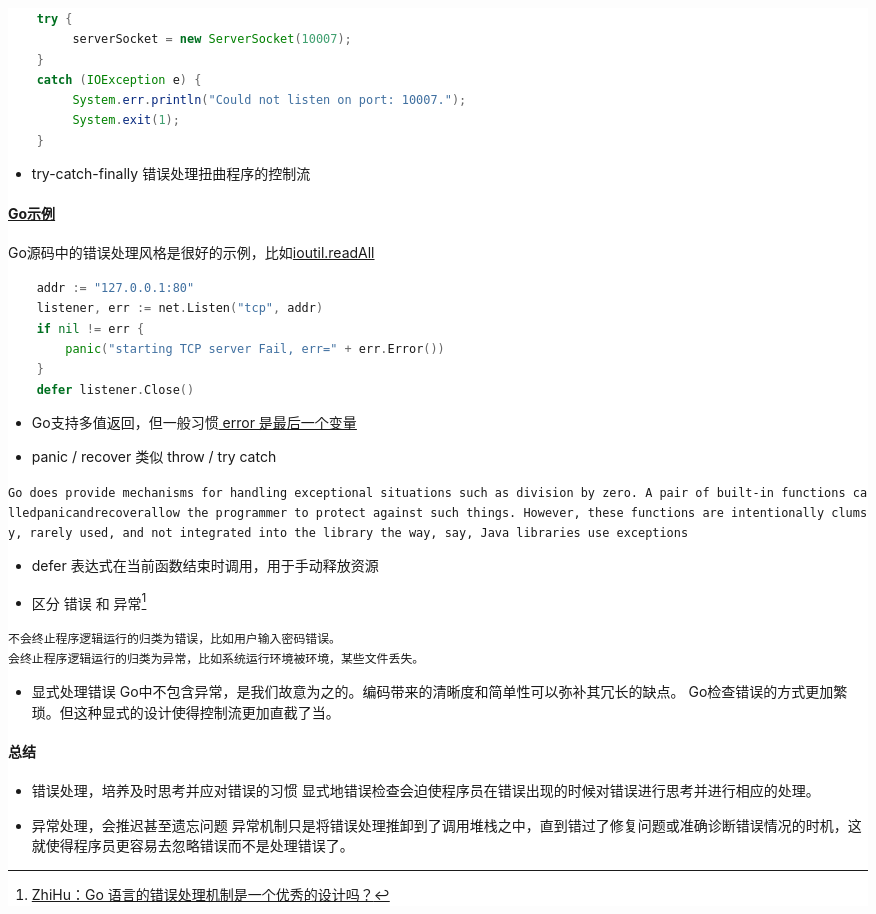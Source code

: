 ```java
    try {
         serverSocket = new ServerSocket(10007);
    }
    catch (IOException e) {
         System.err.println("Could not listen on port: 10007.");
         System.exit(1);
    }
```

- try-catch-finally
错误处理扭曲程序的控制流

#### [Go示例](https://github.com/wangtiga/golangintro/blob/master/demo/echo/golang/echoserver.go)
Go源码中的错误处理风格是很好的示例，比如[ioutil.readAll](https://github.com/golang/go/blob/release-branch.go1.12/src/io/ioutil/ioutil.go#L18)

```go
	addr := "127.0.0.1:80"
	listener, err := net.Listen("tcp", addr)
	if nil != err {
		panic("starting TCP server Fail, err=" + err.Error())
	}
	defer listener.Close()
```

- Go支持多值返回，但一般习惯[ error 是最后一个变量](https://github.com/wangtiga/golangintro/blob/master/demo/example_piece/multi_return.go#L15)

- panic / recover 类似 throw / try catch  

```txt
Go does provide mechanisms for handling exceptional situations such as division by zero. A pair of built-in functions calledpanicandrecoverallow the programmer to protect against such things. However, these functions are intentionally clumsy, rarely used, and not integrated into the library the way, say, Java libraries use exceptions
```

- defer 表达式在当前函数结束时调用，用于手动释放资源

- 区分 错误 和 异常[^GolangErrorAndException]

```txt
不会终止程序逻辑运行的归类为错误，比如用户输入密码错误。
会终止程序逻辑运行的归类为异常，比如系统运行环境被环境，某些文件丢失。
```

- 显式处理错误
Go中不包含异常，是我们故意为之的。编码带来的清晰度和简单性可以弥补其冗长的缺点。
Go检查错误的方式更加繁琐。但这种显式的设计使得控制流更加直截了当。

#### 总结
- 错误处理，培养及时思考并应对错误的习惯
显式地错误检查会迫使程序员在错误出现的时候对错误进行思考并进行相应的处理。

- 异常处理，会推迟甚至遗忘问题
异常机制只是将错误处理推卸到了调用堆栈之中，直到错过了修复问题或准确诊断错误情况的时机，这就使得程序员更容易去忽略错误而不是处理错误了。


[^GolangFAQ]: [Golang相关的常见问题](https://golang.org/doc/faq)
[^GolangGCJourney]: [Getting to Go: The Journey of Go's Garbage Collector](https://blog.golang.org/ismmkeynote)
[^GolangFAQ_DeclarationsBackwards]: [Golang语法中为什么把变量类型放在最后？](https://golang.org/doc/faq#declarations_backwards)
[^GoAtGoogleEN]: [Go at Google: Language Design in the Service of Software Engineering](https://talks.golang.org/2012/splash.article)
[^GoClimbingEN]: [Go Ten Years and Climbing](https://commandcenter.blogspot.com/2017/09/go-ten-years-and-climbing.html)
[^GoClimbingCN]: [Go 语言发展史](https://zhuanlan.zhihu.com/p/34263871)
[^TheWayToGo]: [Go 入门指南 The way to go](https://www.kancloud.cn/kancloud/the-way-to-go/72432)
[^BuildWebApplicationWithGolang]: [Build Web Application With Golang](https://github.com/astaxie/build-web-application-with-golang)
[^GolangProgramXSW]: [Go语言编程 许式伟](https://book.douban.com/subject/11577300/)
[^GolangProgramXSWSource]: [Go语言编程 许式伟 源码](https://github.com/qiniu/gobook)
[^GolangProjectIteye]: [iteye.com 列举的Golang相关开源项目](https://www.iteye.com/news/29895)
[^GolangProject]: [官网列举的Golang相关开源项目](https://github.com/golang/go/wiki/Projects)
[^GolangInstallEN]: [ 英文： https://golang.org/doc/install](https://golang.org/doc/install)
[^GolangInstallCN]: [ 中文： https://studygolang.com/dl](https://studygolang.com/dl)
[^GolangWebSocket]: [Golang WebSocket](https://github.com/gorilla/websocket)
[^GolangSyntax]: [Gos Declaration Syntax](https://blog.golang.org/gos-declaration-syntax)
[^GolangErrorAndException]: [ZhiHu：Go 语言的错误处理机制是一个优秀的设计吗？](https://www.zhihu.com/question/27158146/answer/44676012)